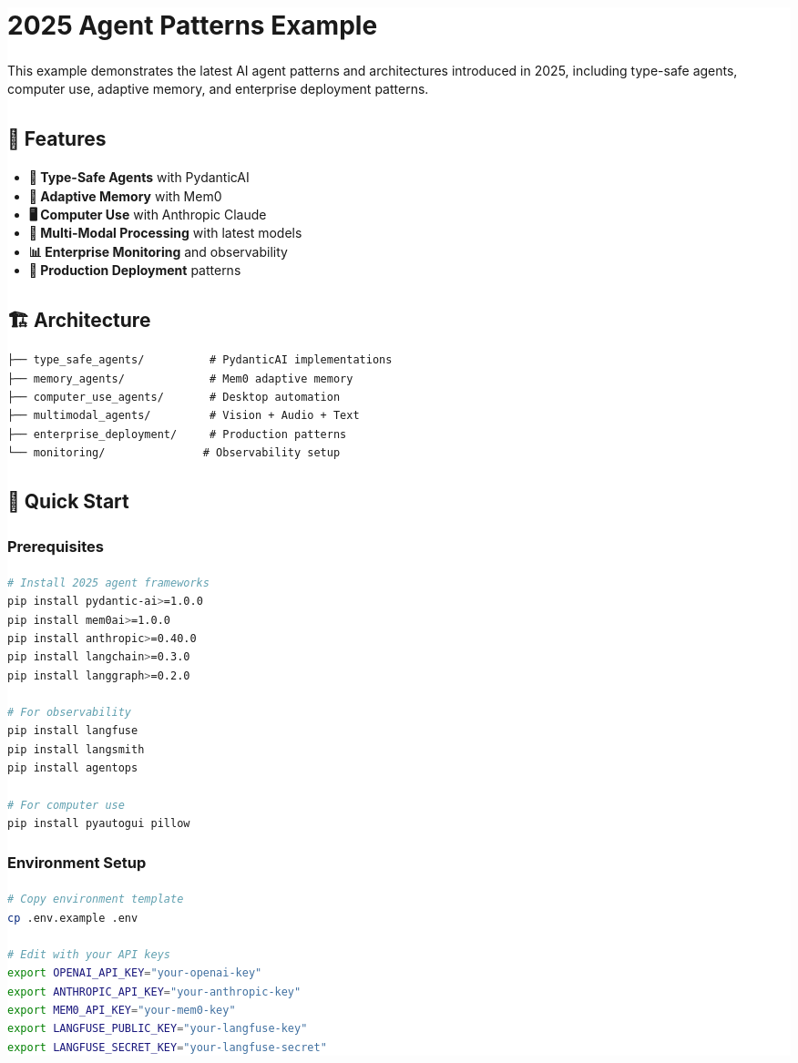 # 2025 Agent Patterns Example

This example demonstrates the latest AI agent patterns and architectures introduced in 2025, including type-safe agents, computer use, adaptive memory, and enterprise deployment patterns.

## 🌟 Features

- **🧠 Type-Safe Agents** with PydanticAI
- **💾 Adaptive Memory** with Mem0
- **🖥️ Computer Use** with Anthropic Claude
- **🔄 Multi-Modal Processing** with latest models
- **📊 Enterprise Monitoring** and observability
- **🚀 Production Deployment** patterns

## 🏗️ Architecture

```
├── type_safe_agents/          # PydanticAI implementations
├── memory_agents/             # Mem0 adaptive memory
├── computer_use_agents/       # Desktop automation
├── multimodal_agents/         # Vision + Audio + Text
├── enterprise_deployment/     # Production patterns
└── monitoring/               # Observability setup
```

## 🚀 Quick Start

### Prerequisites

```bash
# Install 2025 agent frameworks
pip install pydantic-ai>=1.0.0
pip install mem0ai>=1.0.0
pip install anthropic>=0.40.0
pip install langchain>=0.3.0
pip install langgraph>=0.2.0

# For observability
pip install langfuse
pip install langsmith
pip install agentops

# For computer use
pip install pyautogui pillow
```

### Environment Setup

```bash
# Copy environment template
cp .env.example .env

# Edit with your API keys
export OPENAI_API_KEY="your-openai-key"
export ANTHROPIC_API_KEY="your-anthropic-key"
export MEM0_API_KEY="your-mem0-key"
export LANGFUSE_PUBLIC_KEY="your-langfuse-key"
export LANGFUSE_SECRET_KEY="your-langfuse-secret"
```
